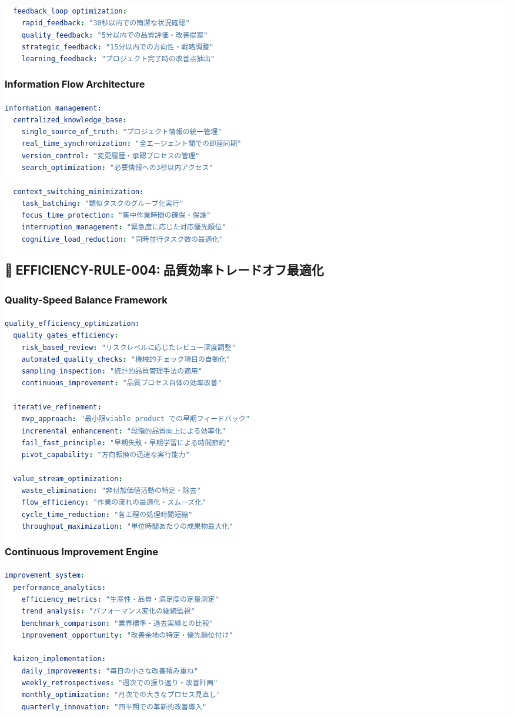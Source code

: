 ```yaml
  feedback_loop_optimization:
    rapid_feedback: "30秒以内での簡潔な状況確認"
    quality_feedback: "5分以内での品質評価・改善提案"
    strategic_feedback: "15分以内での方向性・戦略調整"
    learning_feedback: "プロジェクト完了時の改善点抽出"
```

### Information Flow Architecture
```yaml
information_management:
  centralized_knowledge_base:
    single_source_of_truth: "プロジェクト情報の統一管理"
    real_time_synchronization: "全エージェント間での即座同期"
    version_control: "変更履歴・承認プロセスの管理"
    search_optimization: "必要情報への3秒以内アクセス"

  context_switching_minimization:
    task_batching: "類似タスクのグループ化実行"
    focus_time_protection: "集中作業時間の確保・保護"
    interruption_management: "緊急度に応じた対応優先順位"
    cognitive_load_reduction: "同時並行タスク数の最適化"
```

## 🎯 EFFICIENCY-RULE-004: 品質効率トレードオフ最適化

### Quality-Speed Balance Framework
```yaml
quality_efficiency_optimization:
  quality_gates_efficiency:
    risk_based_review: "リスクレベルに応じたレビュー深度調整"
    automated_quality_checks: "機械的チェック項目の自動化"
    sampling_inspection: "統計的品質管理手法の適用"
    continuous_improvement: "品質プロセス自体の効率改善"

  iterative_refinement:
    mvp_approach: "最小限viable product での早期フィードバック"
    incremental_enhancement: "段階的品質向上による効率化"
    fail_fast_principle: "早期失敗・早期学習による時間節約"
    pivot_capability: "方向転換の迅速な実行能力"

  value_stream_optimization:
    waste_elimination: "非付加価値活動の特定・除去"
    flow_efficiency: "作業の流れの最適化・スムーズ化"
    cycle_time_reduction: "各工程の処理時間短縮"
    throughput_maximization: "単位時間あたりの成果物最大化"
```

### Continuous Improvement Engine
```yaml
improvement_system:
  performance_analytics:
    efficiency_metrics: "生産性・品質・満足度の定量測定"
    trend_analysis: "パフォーマンス変化の継続監視"
    benchmark_comparison: "業界標準・過去実績との比較"
    improvement_opportunity: "改善余地の特定・優先順位付け"

  kaizen_implementation:
    daily_improvements: "毎日の小さな改善積み重ね"
    weekly_retrospectives: "週次での振り返り・改善計画"
    monthly_optimization: "月次での大きなプロセス見直し"
    quarterly_innovation: "四半期での革新的改善導入"
```
